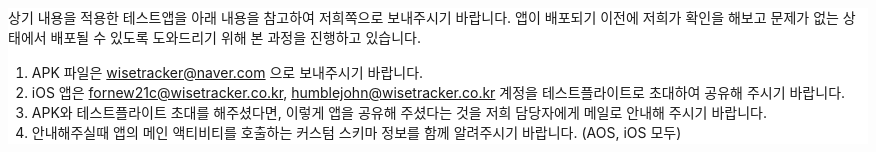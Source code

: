 상기 내용을 적용한 테스트앱을 아래 내용을 참고하여 저희쪽으로 보내주시기 바랍니다. 앱이 배포되기 이전에 저희가 확인을 해보고 문제가 없는 상태에서 배포될 수 있도록 도와드리기 위해 본 과정을 진행하고 있습니다.

1. APK 파일은 wisetracker@naver.com 으로 보내주시기 바랍니다.
2. iOS 앱은 fornew21c@wisetracker.co.kr, humblejohn@wisetracker.co.kr 계정을 테스트플라이트로 초대하여 공유해 주시기 바랍니다.
3. APK와 테스트플라이트 초대를 해주셨다면, 이렇게 앱을 공유해 주셨다는 것을 저희 담당자에게 메일로 안내해 주시기 바랍니다.
4. 안내해주실때 앱의 메인 액티비티를 호출하는 커스텀 스키마 정보를 함께 알려주시기 바랍니다. (AOS, iOS 모두)

